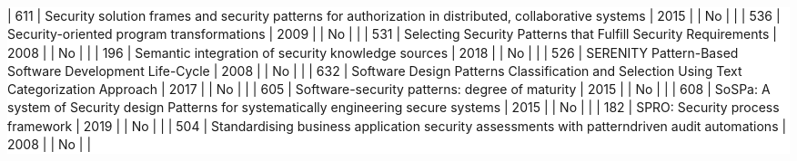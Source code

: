 | 611    | Security solution frames and security patterns for authorization in distributed, collaborative systems                                               | 2015 |                     | No                           |                                                                                                                                                                                                                                                                                                                                   |
| 536    | Security-oriented program transformations                                                                                                            | 2009 |                     | No                           |                                                                                                                                                                                                                                                                                                                                   |
| 531    | Selecting Security Patterns that Fulfill Security Requirements                                                                                       | 2008 |                     | No                           |                                                                                                                                                                                                                                                                                                                                   |
| 196    | Semantic integration of security knowledge sources                                                                                                   | 2018 |                     | No                           |                                                                                                                                                                                                                                                                                                                                   |
| 526    | SERENITY Pattern-Based Software Development Life-Cycle                                                                                               | 2008 |                     | No                           |                                                                                                                                                                                                                                                                                                                                   |
| 632    | Software Design Patterns Classification and Selection Using Text Categorization Approach                                                             | 2017 |                     | No                           |                                                                                                                                                                                                                                                                                                                                   |
| 605    | Software-security patterns: degree of maturity                                                                                                       | 2015 |                     | No                           |                                                                                                                                                                                                                                                                                                                                   |
| 608    | SoSPa: A system of Security design Patterns for systematically engineering secure systems                                                            | 2015 |                     | No                           |                                                                                                                                                                                                                                                                                                                                   |
| 182    | SPRO: Security process framework                                                                                                                     | 2019 |                     | No                           |                                                                                                                                                                                                                                                                                                                                   |
| 504    | Standardising business application security assessments with patterndriven audit automations                                                         | 2008 |                     | No                           |                                                                                                                                                                                                                                                                                                                                   |
